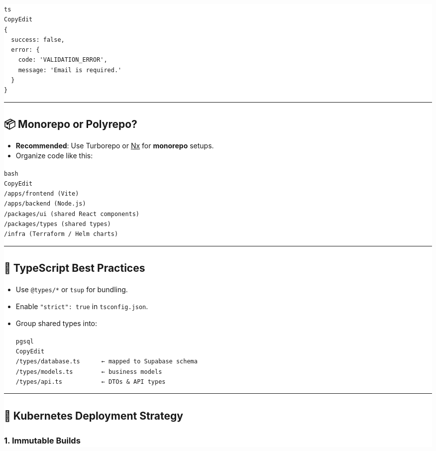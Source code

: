 ```
ts
CopyEdit
{
  success: false,
  error: {
    code: 'VALIDATION_ERROR',
    message: 'Email is required.'
  }
}

```

---

## 📦 Monorepo or Polyrepo?

- **Recommended**: Use Turborepo or [Nx](https://nx.dev/) for **monorepo** setups.
- Organize code like this:

```
bash
CopyEdit
/apps/frontend (Vite)
/apps/backend (Node.js)
/packages/ui (shared React components)
/packages/types (shared types)
/infra (Terraform / Helm charts)

```

---

## 🧪 TypeScript Best Practices

- Use `@types/*` or `tsup` for bundling.
- Enable `"strict": true` in `tsconfig.json`.
- Group shared types into:
    
    ```
    pgsql
    CopyEdit
    /types/database.ts      ← mapped to Supabase schema
    /types/models.ts        ← business models
    /types/api.ts           ← DTOs & API types
    
    ```
    

---

## 🚢 Kubernetes Deployment Strategy

### 1. **Immutable Builds**
